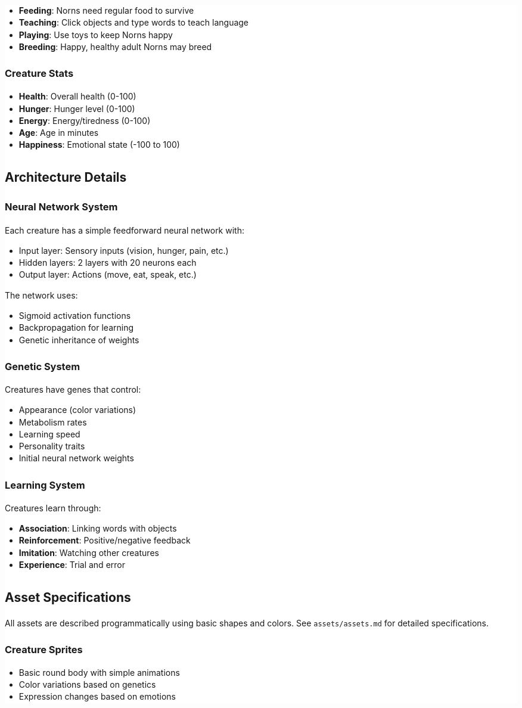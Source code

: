 - **Feeding**: Norns need regular food to survive
- **Teaching**: Click objects and type words to teach language
- **Playing**: Use toys to keep Norns happy
- **Breeding**: Happy, healthy adult Norns may breed

### Creature Stats

- **Health**: Overall health (0-100)
- **Hunger**: Hunger level (0-100)
- **Energy**: Energy/tiredness (0-100)
- **Age**: Age in minutes
- **Happiness**: Emotional state (-100 to 100)

## Architecture Details

### Neural Network System

Each creature has a simple feedforward neural network with:
- Input layer: Sensory inputs (vision, hunger, pain, etc.)
- Hidden layers: 2 layers with 20 neurons each
- Output layer: Actions (move, eat, speak, etc.)

The network uses:
- Sigmoid activation functions
- Backpropagation for learning
- Genetic inheritance of weights

### Genetic System

Creatures have genes that control:
- Appearance (color variations)
- Metabolism rates
- Learning speed
- Personality traits
- Initial neural network weights

### Learning System

Creatures learn through:
- **Association**: Linking words with objects
- **Reinforcement**: Positive/negative feedback
- **Imitation**: Watching other creatures
- **Experience**: Trial and error

## Asset Specifications

All assets are described programmatically using basic shapes and colors. See `assets/assets.md` for detailed specifications.

### Creature Sprites
- Basic round body with simple animations
- Color variations based on genetics
- Expression changes based on emotions
